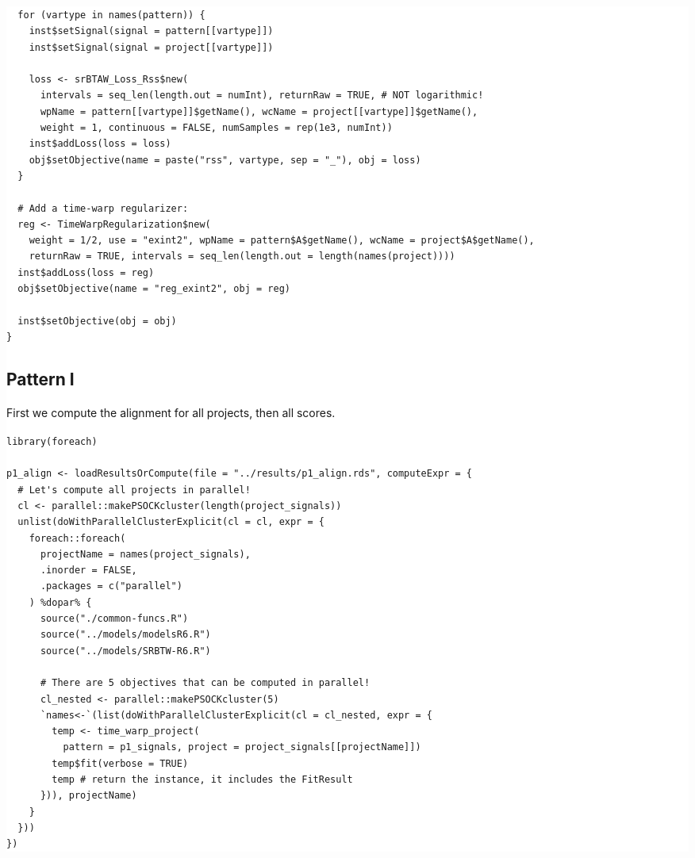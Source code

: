      for (vartype in names(pattern)) {
        inst$setSignal(signal = pattern[[vartype]])
        inst$setSignal(signal = project[[vartype]])
        
        loss <- srBTAW_Loss_Rss$new(
          intervals = seq_len(length.out = numInt), returnRaw = TRUE, # NOT logarithmic!
          wpName = pattern[[vartype]]$getName(), wcName = project[[vartype]]$getName(),
          weight = 1, continuous = FALSE, numSamples = rep(1e3, numInt))
        inst$addLoss(loss = loss)
        obj$setObjective(name = paste("rss", vartype, sep = "_"), obj = loss)
      }
      
      # Add a time-warp regularizer:
      reg <- TimeWarpRegularization$new(
        weight = 1/2, use = "exint2", wpName = pattern$A$getName(), wcName = project$A$getName(),
        returnRaw = TRUE, intervals = seq_len(length.out = length(names(project))))
      inst$addLoss(loss = reg)
      obj$setObjective(name = "reg_exint2", obj = reg)

      inst$setObjective(obj = obj)
    }

Pattern I
---------

First we compute the alignment for all projects, then all scores.

    library(foreach)

    p1_align <- loadResultsOrCompute(file = "../results/p1_align.rds", computeExpr = {
      # Let's compute all projects in parallel!
      cl <- parallel::makePSOCKcluster(length(project_signals))
      unlist(doWithParallelClusterExplicit(cl = cl, expr = {
        foreach::foreach(
          projectName = names(project_signals),
          .inorder = FALSE,
          .packages = c("parallel")
        ) %dopar% {
          source("./common-funcs.R")
          source("../models/modelsR6.R")
          source("../models/SRBTW-R6.R")
          
          # There are 5 objectives that can be computed in parallel!
          cl_nested <- parallel::makePSOCKcluster(5)
          `names<-`(list(doWithParallelClusterExplicit(cl = cl_nested, expr = {
            temp <- time_warp_project(
              pattern = p1_signals, project = project_signals[[projectName]])
            temp$fit(verbose = TRUE)
            temp # return the instance, it includes the FitResult
          })), projectName)
        }
      }))
    })
